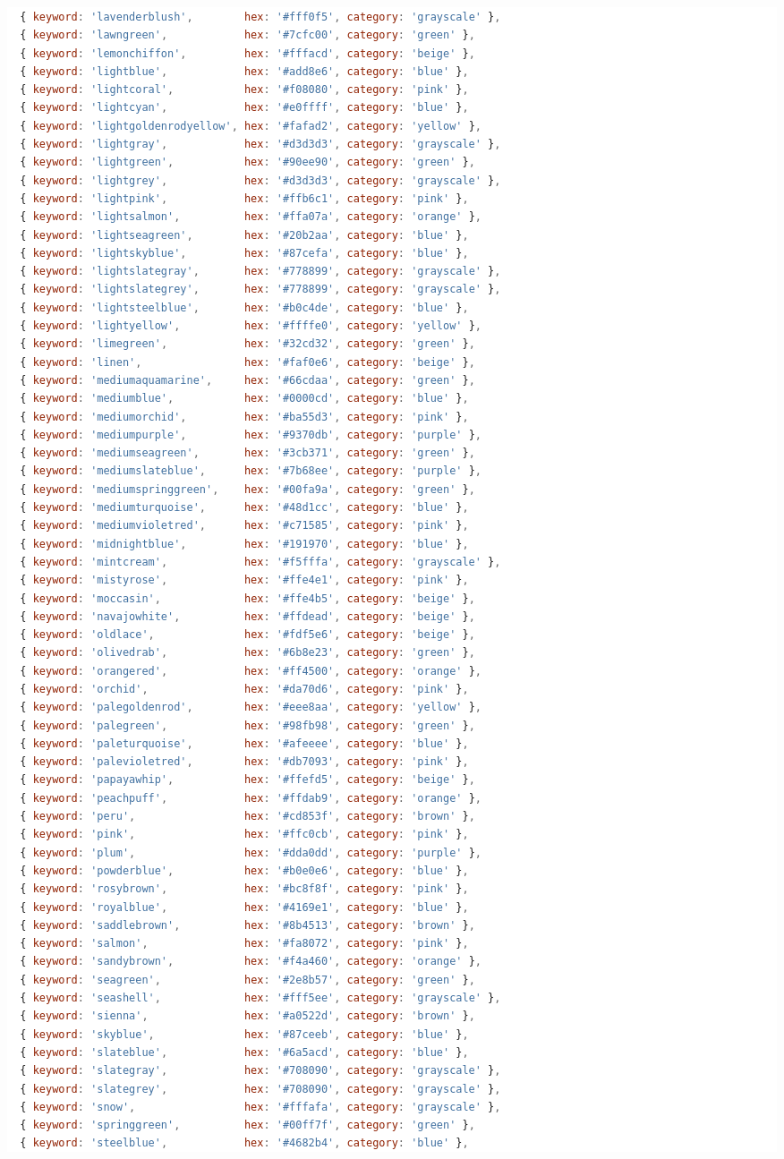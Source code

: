 ```javascript
  { keyword: 'lavenderblush',        hex: '#fff0f5', category: 'grayscale' },
  { keyword: 'lawngreen',            hex: '#7cfc00', category: 'green' },
  { keyword: 'lemonchiffon',         hex: '#fffacd', category: 'beige' },
  { keyword: 'lightblue',            hex: '#add8e6', category: 'blue' },
  { keyword: 'lightcoral',           hex: '#f08080', category: 'pink' },
  { keyword: 'lightcyan',            hex: '#e0ffff', category: 'blue' },
  { keyword: 'lightgoldenrodyellow', hex: '#fafad2', category: 'yellow' },
  { keyword: 'lightgray',            hex: '#d3d3d3', category: 'grayscale' },
  { keyword: 'lightgreen',           hex: '#90ee90', category: 'green' },
  { keyword: 'lightgrey',            hex: '#d3d3d3', category: 'grayscale' },
  { keyword: 'lightpink',            hex: '#ffb6c1', category: 'pink' },
  { keyword: 'lightsalmon',          hex: '#ffa07a', category: 'orange' },
  { keyword: 'lightseagreen',        hex: '#20b2aa', category: 'blue' },
  { keyword: 'lightskyblue',         hex: '#87cefa', category: 'blue' },
  { keyword: 'lightslategray',       hex: '#778899', category: 'grayscale' },
  { keyword: 'lightslategrey',       hex: '#778899', category: 'grayscale' },
  { keyword: 'lightsteelblue',       hex: '#b0c4de', category: 'blue' },
  { keyword: 'lightyellow',          hex: '#ffffe0', category: 'yellow' },
  { keyword: 'limegreen',            hex: '#32cd32', category: 'green' },
  { keyword: 'linen',                hex: '#faf0e6', category: 'beige' },
  { keyword: 'mediumaquamarine',     hex: '#66cdaa', category: 'green' },
  { keyword: 'mediumblue',           hex: '#0000cd', category: 'blue' },
  { keyword: 'mediumorchid',         hex: '#ba55d3', category: 'pink' },
  { keyword: 'mediumpurple',         hex: '#9370db', category: 'purple' },
  { keyword: 'mediumseagreen',       hex: '#3cb371', category: 'green' },
  { keyword: 'mediumslateblue',      hex: '#7b68ee', category: 'purple' },
  { keyword: 'mediumspringgreen',    hex: '#00fa9a', category: 'green' },
  { keyword: 'mediumturquoise',      hex: '#48d1cc', category: 'blue' },
  { keyword: 'mediumvioletred',      hex: '#c71585', category: 'pink' },
  { keyword: 'midnightblue',         hex: '#191970', category: 'blue' },
  { keyword: 'mintcream',            hex: '#f5fffa', category: 'grayscale' },
  { keyword: 'mistyrose',            hex: '#ffe4e1', category: 'pink' },
  { keyword: 'moccasin',             hex: '#ffe4b5', category: 'beige' },
  { keyword: 'navajowhite',          hex: '#ffdead', category: 'beige' },
  { keyword: 'oldlace',              hex: '#fdf5e6', category: 'beige' },
  { keyword: 'olivedrab',            hex: '#6b8e23', category: 'green' },
  { keyword: 'orangered',            hex: '#ff4500', category: 'orange' },
  { keyword: 'orchid',               hex: '#da70d6', category: 'pink' },
  { keyword: 'palegoldenrod',        hex: '#eee8aa', category: 'yellow' },
  { keyword: 'palegreen',            hex: '#98fb98', category: 'green' },
  { keyword: 'paleturquoise',        hex: '#afeeee', category: 'blue' },
  { keyword: 'palevioletred',        hex: '#db7093', category: 'pink' },
  { keyword: 'papayawhip',           hex: '#ffefd5', category: 'beige' },
  { keyword: 'peachpuff',            hex: '#ffdab9', category: 'orange' },
  { keyword: 'peru',                 hex: '#cd853f', category: 'brown' },
  { keyword: 'pink',                 hex: '#ffc0cb', category: 'pink' },
  { keyword: 'plum',                 hex: '#dda0dd', category: 'purple' },
  { keyword: 'powderblue',           hex: '#b0e0e6', category: 'blue' },
  { keyword: 'rosybrown',            hex: '#bc8f8f', category: 'pink' },
  { keyword: 'royalblue',            hex: '#4169e1', category: 'blue' },
  { keyword: 'saddlebrown',          hex: '#8b4513', category: 'brown' },
  { keyword: 'salmon',               hex: '#fa8072', category: 'pink' },
  { keyword: 'sandybrown',           hex: '#f4a460', category: 'orange' },
  { keyword: 'seagreen',             hex: '#2e8b57', category: 'green' },
  { keyword: 'seashell',             hex: '#fff5ee', category: 'grayscale' },
  { keyword: 'sienna',               hex: '#a0522d', category: 'brown' },
  { keyword: 'skyblue',              hex: '#87ceeb', category: 'blue' },
  { keyword: 'slateblue',            hex: '#6a5acd', category: 'blue' },
  { keyword: 'slategray',            hex: '#708090', category: 'grayscale' },
  { keyword: 'slategrey',            hex: '#708090', category: 'grayscale' },
  { keyword: 'snow',                 hex: '#fffafa', category: 'grayscale' },
  { keyword: 'springgreen',          hex: '#00ff7f', category: 'green' },
  { keyword: 'steelblue',            hex: '#4682b4', category: 'blue' },
```